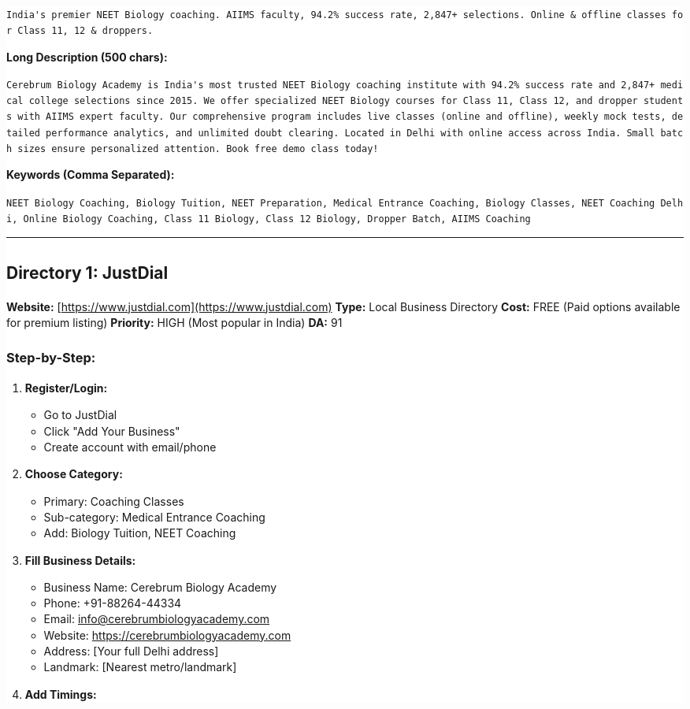 ```
India's premier NEET Biology coaching. AIIMS faculty, 94.2% success rate, 2,847+ selections. Online & offline classes for Class 11, 12 & droppers.
```

**Long Description (500 chars):**

```
Cerebrum Biology Academy is India's most trusted NEET Biology coaching institute with 94.2% success rate and 2,847+ medical college selections since 2015. We offer specialized NEET Biology courses for Class 11, Class 12, and dropper students with AIIMS expert faculty. Our comprehensive program includes live classes (online and offline), weekly mock tests, detailed performance analytics, and unlimited doubt clearing. Located in Delhi with online access across India. Small batch sizes ensure personalized attention. Book free demo class today!
```

**Keywords (Comma Separated):**

```
NEET Biology Coaching, Biology Tuition, NEET Preparation, Medical Entrance Coaching, Biology Classes, NEET Coaching Delhi, Online Biology Coaching, Class 11 Biology, Class 12 Biology, Dropper Batch, AIIMS Coaching
```

---

## Directory 1: JustDial

**Website:** [https://www.justdial.com](https://www.justdial.com)
**Type:** Local Business Directory
**Cost:** FREE (Paid options available for premium listing)
**Priority:** HIGH (Most popular in India)
**DA:** 91

### Step-by-Step:

1. **Register/Login:**
   - Go to JustDial
   - Click "Add Your Business"
   - Create account with email/phone

2. **Choose Category:**
   - Primary: Coaching Classes
   - Sub-category: Medical Entrance Coaching
   - Add: Biology Tuition, NEET Coaching

3. **Fill Business Details:**
   - Business Name: Cerebrum Biology Academy
   - Phone: +91-88264-44334
   - Email: info@cerebrumbiologyacademy.com
   - Website: https://cerebrumbiologyacademy.com
   - Address: [Your full Delhi address]
   - Landmark: [Nearest metro/landmark]

4. **Add Timings:**

